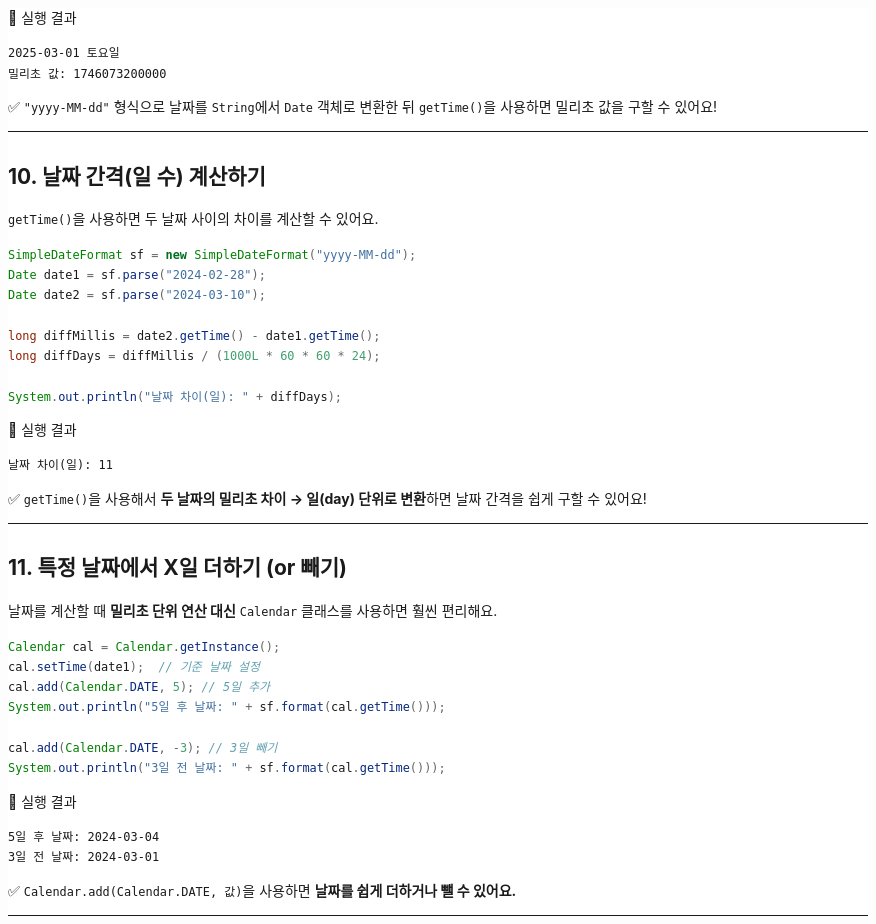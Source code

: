 🔹 실행 결과

```
2025-03-01 토요일
밀리초 값: 1746073200000
```

✅ `"yyyy-MM-dd"` 형식으로 날짜를 `String`에서 `Date` 객체로 변환한 뒤 `getTime()`을 사용하면 밀리초 값을 구할 수 있어요!

---

## **10. 날짜 간격(일 수) 계산하기**

`getTime()`을 사용하면 두 날짜 사이의 차이를 계산할 수 있어요.

```java
SimpleDateFormat sf = new SimpleDateFormat("yyyy-MM-dd");
Date date1 = sf.parse("2024-02-28");
Date date2 = sf.parse("2024-03-10");

long diffMillis = date2.getTime() - date1.getTime();
long diffDays = diffMillis / (1000L * 60 * 60 * 24);

System.out.println("날짜 차이(일): " + diffDays);
```

🔹 실행 결과

```
날짜 차이(일): 11
```

✅ `getTime()`을 사용해서 **두 날짜의 밀리초 차이 → 일(day) 단위로 변환**하면 날짜 간격을 쉽게 구할 수 있어요!

---

## **11. 특정 날짜에서 X일 더하기 (or 빼기)**

날짜를 계산할 때 **밀리초 단위 연산 대신** `Calendar` 클래스를 사용하면 훨씬 편리해요.

```java
Calendar cal = Calendar.getInstance();
cal.setTime(date1);  // 기준 날짜 설정
cal.add(Calendar.DATE, 5); // 5일 추가
System.out.println("5일 후 날짜: " + sf.format(cal.getTime()));

cal.add(Calendar.DATE, -3); // 3일 빼기
System.out.println("3일 전 날짜: " + sf.format(cal.getTime()));
```

🔹 실행 결과

```
5일 후 날짜: 2024-03-04
3일 전 날짜: 2024-03-01
```

✅ `Calendar.add(Calendar.DATE, 값)`을 사용하면 **날짜를 쉽게 더하거나 뺄 수 있어요.**

---